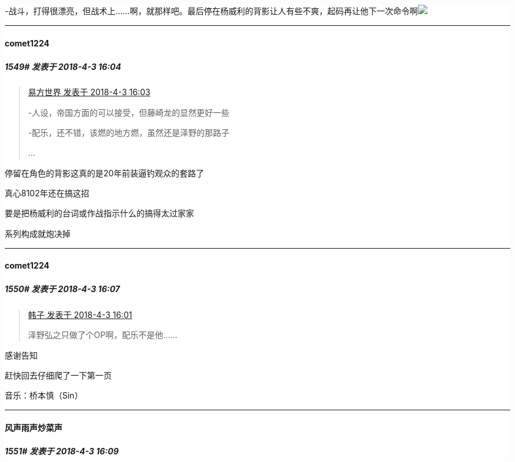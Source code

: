 -战斗，打得很漂亮，但战术上……啊，就那样吧。最后停在杨威利的背影让人有些不爽，起码再让他下一次命令啊<img src="https://static.saraba1st.com/image/smiley/face2017/068.png" referrerpolicy="no-referrer">







*****

####  comet1224  
##### 1549#       发表于 2018-4-3 16:04



<blockquote><a href="httphttps://bbs.saraba1st.com/2b/forum.php?mod=redirect&amp;goto=findpost&amp;pid=39080706&amp;ptid=1502023" target="_blank">易方世界 发表于 2018-4-3 16:03</a>

-人设，帝国方面的可以接受，但藤崎龙的显然更好一些

-配乐，还不错，该燃的地方燃，虽然还是泽野的那路子

 ...</blockquote>
停留在角色的背影这真的是20年前装逼钓观众的套路了


真心8102年还在搞这招


要是把杨威利的台词或作战指示什么的搞得太过家家


系列构成就炮决掉







*****

####  comet1224  
##### 1550#       发表于 2018-4-3 16:07



<blockquote><a href="httphttps://bbs.saraba1st.com/2b/forum.php?mod=redirect&amp;goto=findpost&amp;pid=39080686&amp;ptid=1502023" target="_blank">韩子 发表于 2018-4-3 16:01</a>

泽野弘之只做了个OP啊，配乐不是他……</blockquote>
感谢告知


赶快回去仔细爬了一下第一页


音乐：桥本慎（Sin）







*****

####  风声雨声炒菜声  
##### 1551#       发表于 2018-4-3 16:09
